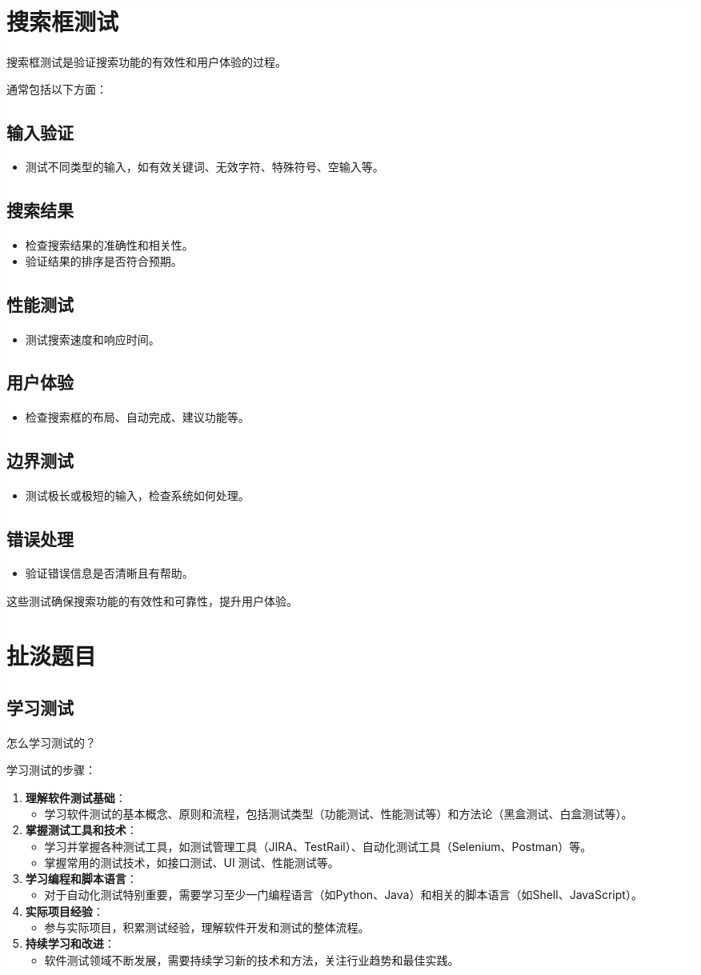 



# 搜索框测试

搜索框测试是验证搜索功能的有效性和用户体验的过程。

通常包括以下方面：

## 输入验证

- 测试不同类型的输入，如有效关键词、无效字符、特殊符号、空输入等。

## 搜索结果

- 检查搜索结果的准确性和相关性。
- 验证结果的排序是否符合预期。

## 性能测试

- 测试搜索速度和响应时间。

## 用户体验

- 检查搜索框的布局、自动完成、建议功能等。

## 边界测试

- 测试极长或极短的输入，检查系统如何处理。

## 错误处理

- 验证错误信息是否清晰且有帮助。

这些测试确保搜索功能的有效性和可靠性，提升用户体验。





# 扯淡题目

## 学习测试

怎么学习测试的？

学习测试的步骤：

1. **理解软件测试基础**：
   - 学习软件测试的基本概念、原则和流程，包括测试类型（功能测试、性能测试等）和方法论（黑盒测试、白盒测试等）。
2. **掌握测试工具和技术**：
   - 学习并掌握各种测试工具，如测试管理工具（JIRA、TestRail）、自动化测试工具（Selenium、Postman）等。
   - 掌握常用的测试技术，如接口测试、UI 测试、性能测试等。
3. **学习编程和脚本语言**：
   - 对于自动化测试特别重要，需要学习至少一门编程语言（如Python、Java）和相关的脚本语言（如Shell、JavaScript）。
4. **实际项目经验**：
   - 参与实际项目，积累测试经验，理解软件开发和测试的整体流程。
5. **持续学习和改进**：
   - 软件测试领域不断发展，需要持续学习新的技术和方法，关注行业趋势和最佳实践。
